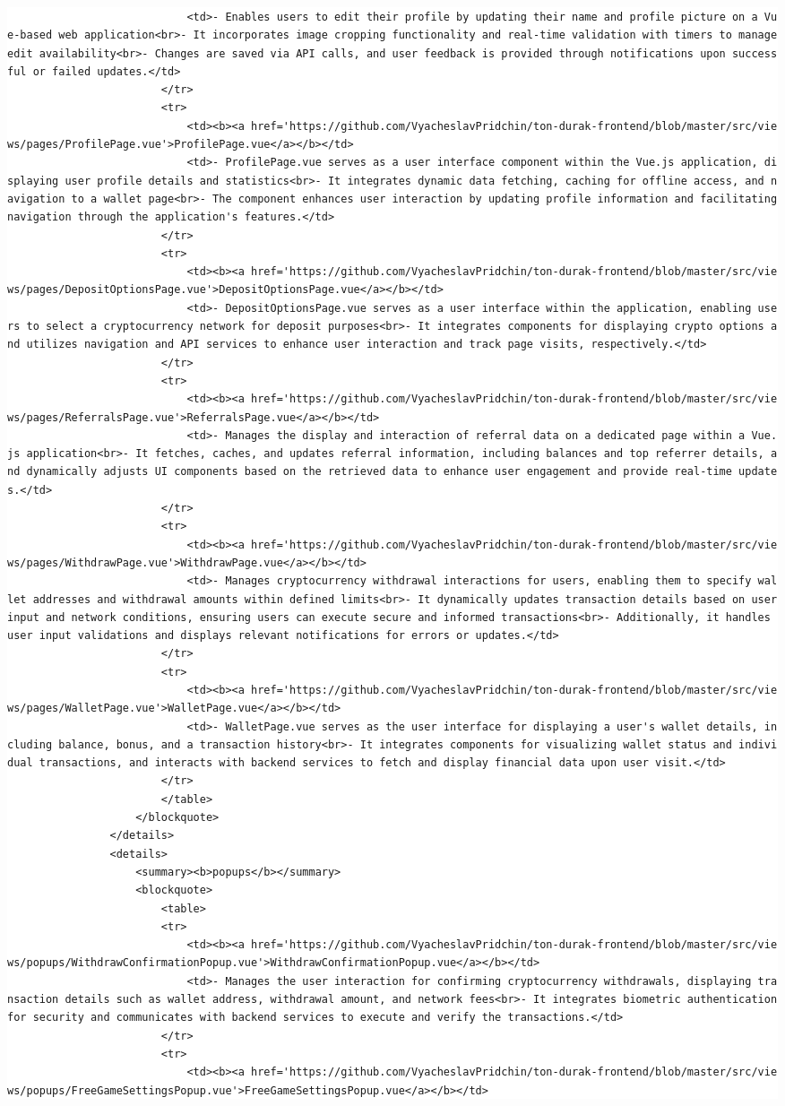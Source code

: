 								<td>- Enables users to edit their profile by updating their name and profile picture on a Vue-based web application<br>- It incorporates image cropping functionality and real-time validation with timers to manage edit availability<br>- Changes are saved via API calls, and user feedback is provided through notifications upon successful or failed updates.</td>
							</tr>
							<tr>
								<td><b><a href='https://github.com/VyacheslavPridchin/ton-durak-frontend/blob/master/src/views/pages/ProfilePage.vue'>ProfilePage.vue</a></b></td>
								<td>- ProfilePage.vue serves as a user interface component within the Vue.js application, displaying user profile details and statistics<br>- It integrates dynamic data fetching, caching for offline access, and navigation to a wallet page<br>- The component enhances user interaction by updating profile information and facilitating navigation through the application's features.</td>
							</tr>
							<tr>
								<td><b><a href='https://github.com/VyacheslavPridchin/ton-durak-frontend/blob/master/src/views/pages/DepositOptionsPage.vue'>DepositOptionsPage.vue</a></b></td>
								<td>- DepositOptionsPage.vue serves as a user interface within the application, enabling users to select a cryptocurrency network for deposit purposes<br>- It integrates components for displaying crypto options and utilizes navigation and API services to enhance user interaction and track page visits, respectively.</td>
							</tr>
							<tr>
								<td><b><a href='https://github.com/VyacheslavPridchin/ton-durak-frontend/blob/master/src/views/pages/ReferralsPage.vue'>ReferralsPage.vue</a></b></td>
								<td>- Manages the display and interaction of referral data on a dedicated page within a Vue.js application<br>- It fetches, caches, and updates referral information, including balances and top referrer details, and dynamically adjusts UI components based on the retrieved data to enhance user engagement and provide real-time updates.</td>
							</tr>
							<tr>
								<td><b><a href='https://github.com/VyacheslavPridchin/ton-durak-frontend/blob/master/src/views/pages/WithdrawPage.vue'>WithdrawPage.vue</a></b></td>
								<td>- Manages cryptocurrency withdrawal interactions for users, enabling them to specify wallet addresses and withdrawal amounts within defined limits<br>- It dynamically updates transaction details based on user input and network conditions, ensuring users can execute secure and informed transactions<br>- Additionally, it handles user input validations and displays relevant notifications for errors or updates.</td>
							</tr>
							<tr>
								<td><b><a href='https://github.com/VyacheslavPridchin/ton-durak-frontend/blob/master/src/views/pages/WalletPage.vue'>WalletPage.vue</a></b></td>
								<td>- WalletPage.vue serves as the user interface for displaying a user's wallet details, including balance, bonus, and a transaction history<br>- It integrates components for visualizing wallet status and individual transactions, and interacts with backend services to fetch and display financial data upon user visit.</td>
							</tr>
							</table>
						</blockquote>
					</details>
					<details>
						<summary><b>popups</b></summary>
						<blockquote>
							<table>
							<tr>
								<td><b><a href='https://github.com/VyacheslavPridchin/ton-durak-frontend/blob/master/src/views/popups/WithdrawConfirmationPopup.vue'>WithdrawConfirmationPopup.vue</a></b></td>
								<td>- Manages the user interaction for confirming cryptocurrency withdrawals, displaying transaction details such as wallet address, withdrawal amount, and network fees<br>- It integrates biometric authentication for security and communicates with backend services to execute and verify the transactions.</td>
							</tr>
							<tr>
								<td><b><a href='https://github.com/VyacheslavPridchin/ton-durak-frontend/blob/master/src/views/popups/FreeGameSettingsPopup.vue'>FreeGameSettingsPopup.vue</a></b></td>